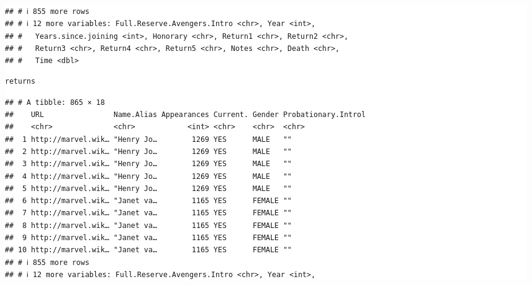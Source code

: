     ## # ℹ 855 more rows
    ## # ℹ 12 more variables: Full.Reserve.Avengers.Intro <chr>, Year <int>,
    ## #   Years.since.joining <int>, Honorary <chr>, Return1 <chr>, Return2 <chr>,
    ## #   Return3 <chr>, Return4 <chr>, Return5 <chr>, Notes <chr>, Death <chr>,
    ## #   Time <dbl>

``` r
returns
```

    ## # A tibble: 865 × 18
    ##    URL                Name.Alias Appearances Current. Gender Probationary.Introl
    ##    <chr>              <chr>            <int> <chr>    <chr>  <chr>              
    ##  1 http://marvel.wik… "Henry Jo…        1269 YES      MALE   ""                 
    ##  2 http://marvel.wik… "Henry Jo…        1269 YES      MALE   ""                 
    ##  3 http://marvel.wik… "Henry Jo…        1269 YES      MALE   ""                 
    ##  4 http://marvel.wik… "Henry Jo…        1269 YES      MALE   ""                 
    ##  5 http://marvel.wik… "Henry Jo…        1269 YES      MALE   ""                 
    ##  6 http://marvel.wik… "Janet va…        1165 YES      FEMALE ""                 
    ##  7 http://marvel.wik… "Janet va…        1165 YES      FEMALE ""                 
    ##  8 http://marvel.wik… "Janet va…        1165 YES      FEMALE ""                 
    ##  9 http://marvel.wik… "Janet va…        1165 YES      FEMALE ""                 
    ## 10 http://marvel.wik… "Janet va…        1165 YES      FEMALE ""                 
    ## # ℹ 855 more rows
    ## # ℹ 12 more variables: Full.Reserve.Avengers.Intro <chr>, Year <int>,